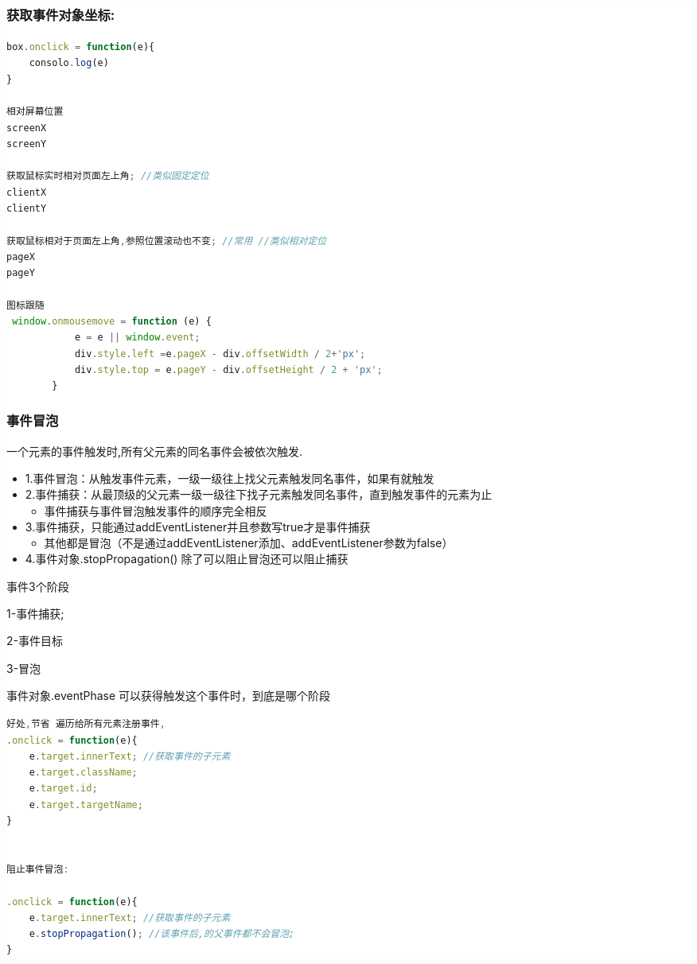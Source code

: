 ### 获取事件对象坐标:

```js
box.onclick = function(e){
	consolo.log(e)
}

相对屏幕位置
screenX		
screenY

获取鼠标实时相对页面左上角; //类似固定定位
clientX
clientY

获取鼠标相对于页面左上角,参照位置滚动也不变; //常用 //类似相对定位
pageX
pageY

图标跟随
 window.onmousemove = function (e) {
            e = e || window.event;
            div.style.left =e.pageX - div.offsetWidth / 2+'px';
            div.style.top = e.pageY - div.offsetHeight / 2 + 'px';
        }
```

### 事件冒泡

一个元素的事件触发时,所有父元素的同名事件会被依次触发.

- 1.事件冒泡：从触发事件元素，一级一级往上找父元素触发同名事件，如果有就触发
- 2.事件捕获：从最顶级的父元素一级一级往下找子元素触发同名事件，直到触发事件的元素为止
    - 事件捕获与事件冒泡触发事件的顺序完全相反
- 3.事件捕获，只能通过addEventListener并且参数写true才是事件捕获
    - 其他都是冒泡（不是通过addEventListener添加、addEventListener参数为false）
- 4.事件对象.stopPropagation() 除了可以阻止冒泡还可以阻止捕获

事件3个阶段

1-事件捕获;

2-事件目标

3-冒泡

事件对象.eventPhase 可以获得触发这个事件时，到底是哪个阶段

```js
好处,节省 遍历给所有元素注册事件,
.onclick = function(e){
	e.target.innerText; //获取事件的子元素
    e.target.className;
    e.target.id;
    e.target.targetName;
}


阻止事件冒泡:

.onclick = function(e){
	e.target.innerText; //获取事件的子元素
    e.stopPropagation(); //该事件后,的父事件都不会冒泡;
}
```
